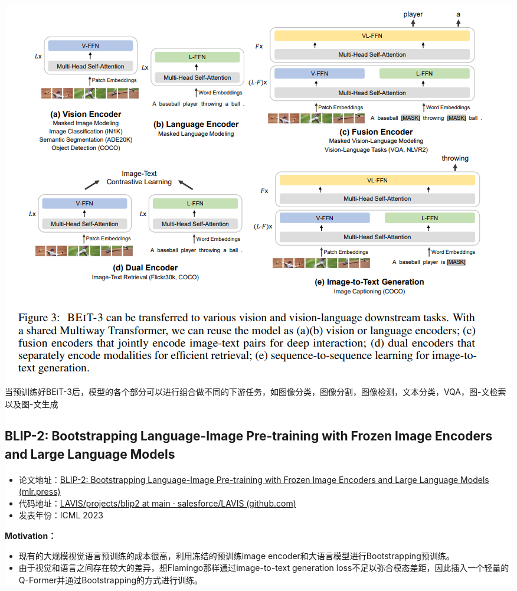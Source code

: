 ![image-20240914204407472](assets/image-20240914204407472.png)

当预训练好BEiT-3后，模型的各个部分可以进行组合做不同的下游任务，如图像分类，图像分割，图像检测，文本分类，VQA，图-文检索以及图-文生成



## BLIP-2: Bootstrapping Language-Image Pre-training with Frozen Image Encoders and Large Language Models

- 论文地址：[BLIP-2: Bootstrapping Language-Image Pre-training with Frozen Image Encoders and Large Language Models (mlr.press)](https://proceedings.mlr.press/v202/li23q/li23q.pdf)
- 代码地址：[LAVIS/projects/blip2 at main · salesforce/LAVIS (github.com)](https://github.com/salesforce/LAVIS/tree/main/projects/blip2)
- 发表年份：ICML 2023

**Motivation：**

- 现有的大规模视觉语言预训练的成本很高，利用冻结的预训练image encoder和大语言模型进行Bootstrapping预训练。
- 由于视觉和语言之间存在较大的差异，想Flamingo那样通过image-to-text generation loss不足以弥合模态差距，因此插入一个轻量的Q-Former并通过Bootstrapping的方式进行训练。
